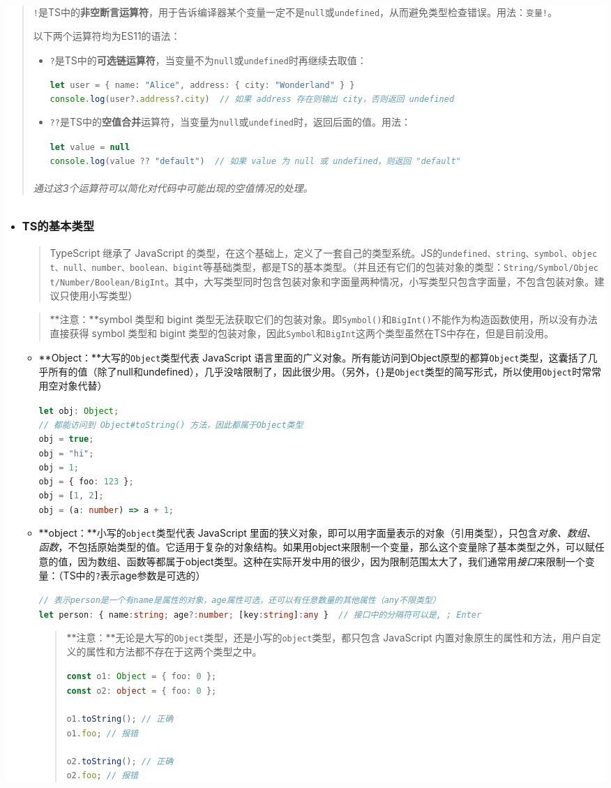   > `!`是TS中的**非空断言运算符**，用于告诉编译器某个变量一定不是`null`或`undefined`，从而避免类型检查错误。用法：`变量!`。
  >
  > 以下两个运算符均为ES11的语法：
  >
  > - `?`是TS中的**可选链运算符**，当变量不为`null`或`undefined`时再继续去取值：
  >
  >   ```ts
  >   let user = { name: "Alice", address: { city: "Wonderland" } }
  >   console.log(user?.address?.city)  // 如果 address 存在则输出 city，否则返回 undefined
  >   ```
  >
  > - `??`是TS中的**空值合并**运算符，当变量为`null`或`undefined`时，返回后面的值。用法：
  >
  >   ```ts
  >   let value = null
  >   console.log(value ?? "default")  // 如果 value 为 null 或 undefined，则返回 "default"
  >   ```
  >
  > ###### 通过这3个运算符可以简化对代码中可能出现的空值情况的处理。

- ### TS的基本类型

  > TypeScript 继承了 JavaScript 的类型，在这个基础上，定义了一套自己的类型系统。JS的`undefined、string、symbol、object、null、number、boolean、bigint`等基础类型，都是TS的基本类型。（并且还有它们的包装对象的类型：`String/Symbol/Object/Number/Boolean/BigInt`。其中，大写类型同时包含包装对象和字面量两种情况，小写类型只包含字面量，不包含包装对象。建议只使用小写类型）

  > **注意：**symbol 类型和 bigint 类型无法获取它们的包装对象。即`Symbol()`和`BigInt()`不能作为构造函数使用，所以没有办法直接获得 symbol 类型和 bigint 类型的包装对象，因此`Symbol`和`BigInt`这两个类型虽然在TS中存在，但是目前没用。

  - **Object：**大写的`Object`类型代表 JavaScript 语言里面的广义对象。所有能访问到Object原型的都算`Object`类型，这囊括了几乎所有的值（除了null和undefined），几乎没啥限制了，因此很少用。（另外，`{}`是`Object`类型的简写形式，所以使用`Object`时常常用空对象代替）
  
    ```ts
    let obj: Object;
    // 都能访问到 Object#toString() 方法，因此都属于Object类型
    obj = true;
    obj = "hi";
    obj = 1;
    obj = { foo: 123 };
    obj = [1, 2];
    obj = (a: number) => a + 1;
    ```
  
  - **object：**小写的`object`类型代表 JavaScript 里面的狭义对象，即可以用字面量表示的对象（引用类型），只包含*对象、数组、函数*，不包括原始类型的值。它适用于复杂的对象结构。如果用object来限制一个变量，那么这个变量除了基本类型之外，可以赋任意的值，因为数组、函数等都属于object类型。这种在实际开发中用的很少，因为限制范围太大了，我们通常用*接口*来限制一个变量：（TS中的`?`表示age参数是可选的）
  
    ```ts
    // 表示person是一个有name是属性的对象，age属性可选，还可以有任意数量的其他属性（any不限类型）
    let person: { name:string; age?:number; [key:string]:any }  // 接口中的分隔符可以是, ; Enter
    ```
  
    > **注意：**无论是大写的`Object`类型，还是小写的`object`类型，都只包含 JavaScript 内置对象原生的属性和方法，用户自定义的属性和方法都不存在于这两个类型之中。
    >
    > ```ts
    > const o1: Object = { foo: 0 };
    > const o2: object = { foo: 0 };
    > 
    > o1.toString(); // 正确
    > o1.foo; // 报错
    > 
    > o2.toString(); // 正确
    > o2.foo; // 报错
    > ```
  
